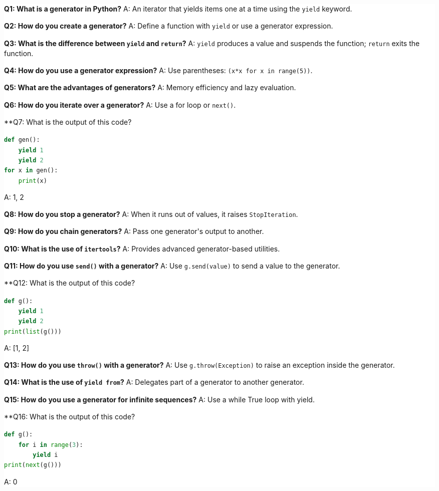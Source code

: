 **Q1: What is a generator in Python?**
A: An iterator that yields items one at a time using the `yield` keyword.

**Q2: How do you create a generator?**
A: Define a function with `yield` or use a generator expression.

**Q3: What is the difference between `yield` and `return`?**
A: `yield` produces a value and suspends the function; `return` exits the function.

**Q4: How do you use a generator expression?**
A: Use parentheses: `(x*x for x in range(5))`.

**Q5: What are the advantages of generators?**
A: Memory efficiency and lazy evaluation.

**Q6: How do you iterate over a generator?**
A: Use a for loop or `next()`.

**Q7: What is the output of this code?
```python
def gen():
    yield 1
    yield 2
for x in gen():
    print(x)
```
A: 1, 2

**Q8: How do you stop a generator?**
A: When it runs out of values, it raises `StopIteration`.

**Q9: How do you chain generators?**
A: Pass one generator's output to another.

**Q10: What is the use of `itertools`?**
A: Provides advanced generator-based utilities.

**Q11: How do you use `send()` with a generator?**
A: Use `g.send(value)` to send a value to the generator.

**Q12: What is the output of this code?
```python
def g():
    yield 1
    yield 2
print(list(g()))
```
A: [1, 2]

**Q13: How do you use `throw()` with a generator?**
A: Use `g.throw(Exception)` to raise an exception inside the generator.

**Q14: What is the use of `yield from`?**
A: Delegates part of a generator to another generator.

**Q15: How do you use a generator for infinite sequences?**
A: Use a while True loop with yield.

**Q16: What is the output of this code?
```python
def g():
    for i in range(3):
        yield i
print(next(g()))
```
A: 0
